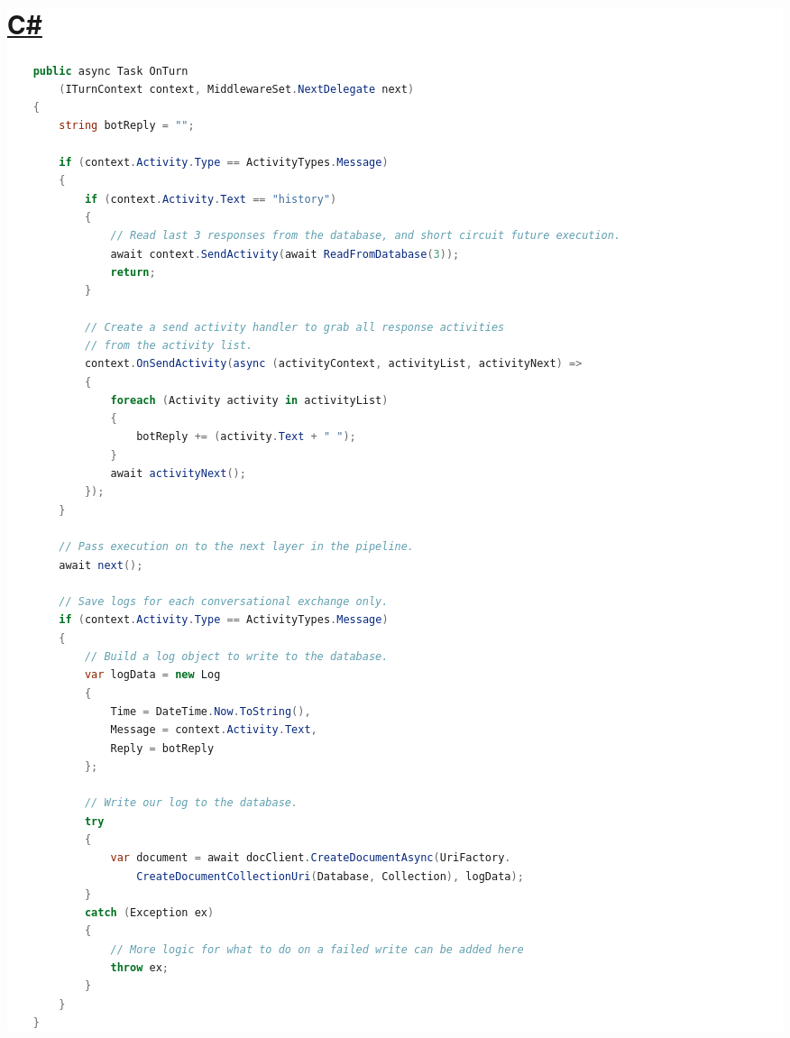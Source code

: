 # <a name="ctabcs"></a>[C#](#tab/cs)
```cs
    public async Task OnTurn
        (ITurnContext context, MiddlewareSet.NextDelegate next)
    {
        string botReply = "";

        if (context.Activity.Type == ActivityTypes.Message)
        {
            if (context.Activity.Text == "history")
            {
                // Read last 3 responses from the database, and short circuit future execution.
                await context.SendActivity(await ReadFromDatabase(3));
                return;
            }

            // Create a send activity handler to grab all response activities 
            // from the activity list.
            context.OnSendActivity(async (activityContext, activityList, activityNext) =>
            {
                foreach (Activity activity in activityList)
                {
                    botReply += (activity.Text + " ");
                }
                await activityNext();
            });
        }

        // Pass execution on to the next layer in the pipeline.
        await next();

        // Save logs for each conversational exchange only.
        if (context.Activity.Type == ActivityTypes.Message)
        {
            // Build a log object to write to the database.
            var logData = new Log
            {
                Time = DateTime.Now.ToString(),
                Message = context.Activity.Text,
                Reply = botReply
            };

            // Write our log to the database.
            try
            {
                var document = await docClient.CreateDocumentAsync(UriFactory.
                    CreateDocumentCollectionUri(Database, Collection), logData);
            }
            catch (Exception ex)
            {
                // More logic for what to do on a failed write can be added here
                throw ex;
            }
        }
    }
```
